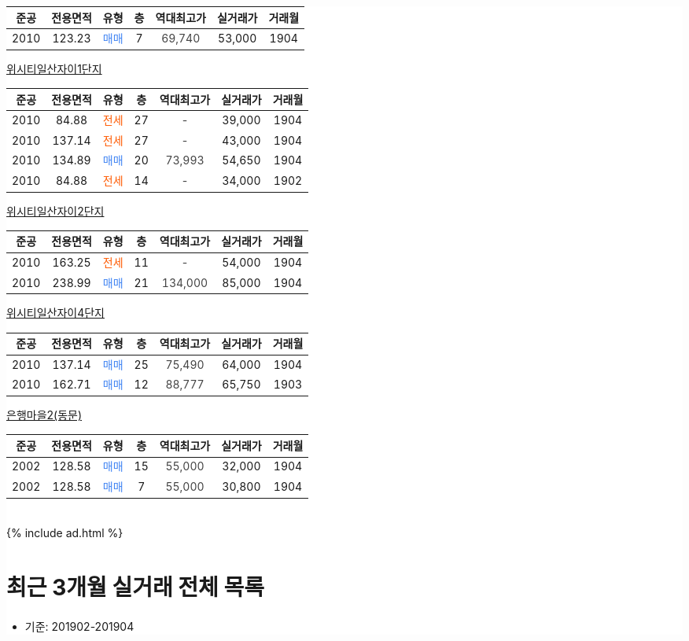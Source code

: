 |준공|전용면적|유형|층|역대최고가|실거래가|거래월|
|:---:|:---:|:---:|:---:|:---:|:---:|:---:|
|2010|123.23|<span style="color:#4285f3">매매</span>|7|<span style="color:#444444">69,740</span>|53,000|1904|

[위시티일산자이1단지](https://search.naver.com/search.naver?query=%EA%B2%BD%EA%B8%B0%EB%8F%84+%EA%B3%A0%EC%96%91%EC%8B%9C+%EC%9D%BC%EC%82%B0%EB%8F%99%EA%B5%AC+%EC%8B%9D%EC%82%AC%EB%8F%99+%EC%9C%84%EC%8B%9C%ED%8B%B0%EC%9D%BC%EC%82%B0%EC%9E%90%EC%9D%B41%EB%8B%A8%EC%A7%80)

|준공|전용면적|유형|층|역대최고가|실거래가|거래월|
|:---:|:---:|:---:|:---:|:---:|:---:|:---:|
|2010|84.88|<span style="color:#ff5a00">전세</span>|27|<span style="color:#444444">-</span>|39,000|1904|
|2010|137.14|<span style="color:#ff5a00">전세</span>|27|<span style="color:#444444">-</span>|43,000|1904|
|2010|134.89|<span style="color:#4285f3">매매</span>|20|<span style="color:#444444">73,993</span>|54,650|1904|
|2010|84.88|<span style="color:#ff5a00">전세</span>|14|<span style="color:#444444">-</span>|34,000|1902|

[위시티일산자이2단지](https://search.naver.com/search.naver?query=%EA%B2%BD%EA%B8%B0%EB%8F%84+%EA%B3%A0%EC%96%91%EC%8B%9C+%EC%9D%BC%EC%82%B0%EB%8F%99%EA%B5%AC+%EC%8B%9D%EC%82%AC%EB%8F%99+%EC%9C%84%EC%8B%9C%ED%8B%B0%EC%9D%BC%EC%82%B0%EC%9E%90%EC%9D%B42%EB%8B%A8%EC%A7%80)

|준공|전용면적|유형|층|역대최고가|실거래가|거래월|
|:---:|:---:|:---:|:---:|:---:|:---:|:---:|
|2010|163.25|<span style="color:#ff5a00">전세</span>|11|<span style="color:#444444">-</span>|54,000|1904|
|2010|238.99|<span style="color:#4285f3">매매</span>|21|<span style="color:#444444">134,000</span>|85,000|1904|

[위시티일산자이4단지](https://search.naver.com/search.naver?query=%EA%B2%BD%EA%B8%B0%EB%8F%84+%EA%B3%A0%EC%96%91%EC%8B%9C+%EC%9D%BC%EC%82%B0%EB%8F%99%EA%B5%AC+%EC%8B%9D%EC%82%AC%EB%8F%99+%EC%9C%84%EC%8B%9C%ED%8B%B0%EC%9D%BC%EC%82%B0%EC%9E%90%EC%9D%B44%EB%8B%A8%EC%A7%80)

|준공|전용면적|유형|층|역대최고가|실거래가|거래월|
|:---:|:---:|:---:|:---:|:---:|:---:|:---:|
|2010|137.14|<span style="color:#4285f3">매매</span>|25|<span style="color:#444444">75,490</span>|64,000|1904|
|2010|162.71|<span style="color:#4285f3">매매</span>|12|<span style="color:#444444">88,777</span>|65,750|1903|

[은행마을2(동문)](https://search.naver.com/search.naver?query=%EA%B2%BD%EA%B8%B0%EB%8F%84+%EA%B3%A0%EC%96%91%EC%8B%9C+%EC%9D%BC%EC%82%B0%EB%8F%99%EA%B5%AC+%EC%8B%9D%EC%82%AC%EB%8F%99+%EC%9D%80%ED%96%89%EB%A7%88%EC%9D%842%28%EB%8F%99%EB%AC%B8%29)

|준공|전용면적|유형|층|역대최고가|실거래가|거래월|
|:---:|:---:|:---:|:---:|:---:|:---:|:---:|
|2002|128.58|<span style="color:#4285f3">매매</span>|15|<span style="color:#444444">55,000</span>|32,000|1904|
|2002|128.58|<span style="color:#4285f3">매매</span>|7|<span style="color:#444444">55,000</span>|30,800|1904|


<br>
{% include ad.html %}
<br>

# 최근 3개월 실거래 전체 목록
* 기준: 201902-201904
